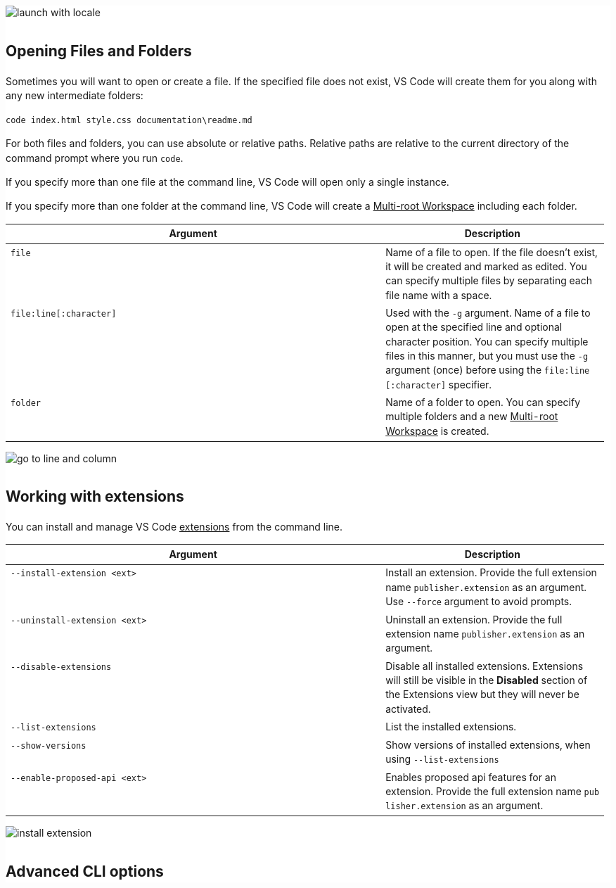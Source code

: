 ![launch with locale](images/command-line/launch-locale.png)

Opening Files and Folders
-------------------------

Sometimes you will want to open or create a file. If the specified file does not exist, VS Code will create them for you along with any new intermediate folders:

    code index.html style.css documentation\readme.md

For both files and folders, you can use absolute or relative paths. Relative paths are relative to the current directory of the command prompt where you run `code`.

If you specify more than one file at the command line, VS Code will open only a single instance.

If you specify more than one folder at the command line, VS Code will create a [Multi-root Workspace](/docs/editor/multi-root-workspaces.md) including each folder.

<table style="width:99%;"><colgroup><col style="width: 62%" /><col style="width: 37%" /></colgroup><thead><tr class="header"><th>Argument</th><th>Description</th></tr></thead><tbody><tr class="odd"><td><code>file</code></td><td>Name of a file to open. If the file doesn’t exist, it will be created and marked as edited. You can specify multiple files by separating each file name with a space.</td></tr><tr class="even"><td><code>file:line[:character]</code></td><td>Used with the <code>-g</code> argument. Name of a file to open at the specified line and optional character position. You can specify multiple files in this manner, but you must use the <code>-g</code> argument (once) before using the <code>file:line[:character]</code> specifier.</td></tr><tr class="odd"><td><code>folder</code></td><td>Name of a folder to open. You can specify multiple folders and a new <a href="/docs/editor/multi-root-workspaces.md">Multi-root Workspace</a> is created.</td></tr></tbody></table>

![go to line and column](images/command-line/goto-line-column.png)

Working with extensions
-----------------------

You can install and manage VS Code [extensions](/docs/editor/extension-marketplace.md) from the command line.

<table style="width:99%;"><colgroup><col style="width: 62%" /><col style="width: 37%" /></colgroup><thead><tr class="header"><th>Argument</th><th>Description</th></tr></thead><tbody><tr class="odd"><td><code>--install-extension &lt;ext&gt;</code></td><td>Install an extension. Provide the full extension name <code>publisher.extension</code> as an argument. Use <code>--force</code> argument to avoid prompts.</td></tr><tr class="even"><td><code>--uninstall-extension &lt;ext&gt;</code></td><td>Uninstall an extension. Provide the full extension name <code>publisher.extension</code> as an argument.</td></tr><tr class="odd"><td><code>--disable-extensions</code></td><td>Disable all installed extensions. Extensions will still be visible in the <strong>Disabled</strong> section of the Extensions view but they will never be activated.</td></tr><tr class="even"><td><code>--list-extensions</code></td><td>List the installed extensions.</td></tr><tr class="odd"><td><code>--show-versions</code></td><td>Show versions of installed extensions, when using <code>--list-extensions</code></td></tr><tr class="even"><td><code>--enable-proposed-api &lt;ext&gt;</code></td><td>Enables proposed api features for an extension. Provide the full extension name <code>publisher.extension</code> as an argument.</td></tr></tbody></table>

![install extension](images/command-line/install-extension.png)

Advanced CLI options
--------------------
